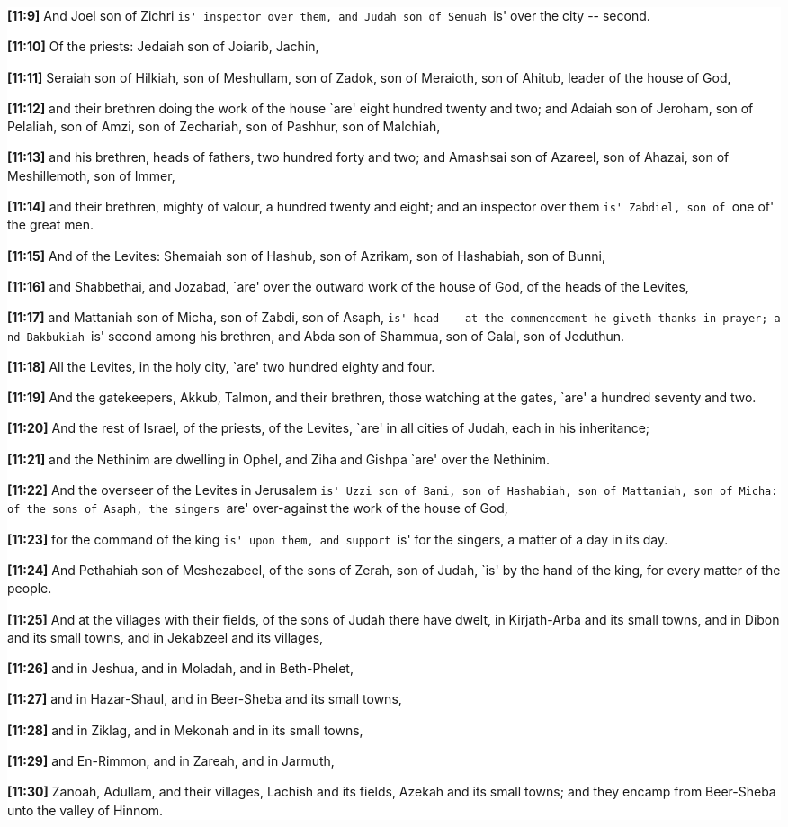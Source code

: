 **[11:9]** And Joel son of Zichri `is' inspector over them, and Judah son of Senuah `is' over the city -- second.

**[11:10]** Of the priests: Jedaiah son of Joiarib, Jachin,

**[11:11]** Seraiah son of Hilkiah, son of Meshullam, son of Zadok, son of Meraioth, son of Ahitub, leader of the house of God,

**[11:12]** and their brethren doing the work of the house `are' eight hundred twenty and two; and Adaiah son of Jeroham, son of Pelaliah, son of Amzi, son of Zechariah, son of Pashhur, son of Malchiah,

**[11:13]** and his brethren, heads of fathers, two hundred forty and two; and Amashsai son of Azareel, son of Ahazai, son of Meshillemoth, son of Immer,

**[11:14]** and their brethren, mighty of valour, a hundred twenty and eight; and an inspector over them `is' Zabdiel, son of `one of' the great men.

**[11:15]** And of the Levites: Shemaiah son of Hashub, son of Azrikam, son of Hashabiah, son of Bunni,

**[11:16]** and Shabbethai, and Jozabad, `are' over the outward work of the house of God, of the heads of the Levites,

**[11:17]** and Mattaniah son of Micha, son of Zabdi, son of Asaph, `is' head -- at the commencement he giveth thanks in prayer; and Bakbukiah `is' second among his brethren, and Abda son of Shammua, son of Galal, son of Jeduthun.

**[11:18]** All the Levites, in the holy city, `are' two hundred eighty and four.

**[11:19]** And the gatekeepers, Akkub, Talmon, and their brethren, those watching at the gates, `are' a hundred seventy and two.

**[11:20]** And the rest of Israel, of the priests, of the Levites, `are' in all cities of Judah, each in his inheritance;

**[11:21]** and the Nethinim are dwelling in Ophel, and Ziha and Gishpa `are' over the Nethinim.

**[11:22]** And the overseer of the Levites in Jerusalem `is' Uzzi son of Bani, son of Hashabiah, son of Mattaniah, son of Micha: of the sons of Asaph, the singers `are' over-against the work of the house of God,

**[11:23]** for the command of the king `is' upon them, and support `is' for the singers, a matter of a day in its day.

**[11:24]** And Pethahiah son of Meshezabeel, of the sons of Zerah, son of Judah, `is' by the hand of the king, for every matter of the people.

**[11:25]** And at the villages with their fields, of the sons of Judah there have dwelt, in Kirjath-Arba and its small towns, and in Dibon and its small towns, and in Jekabzeel and its villages,

**[11:26]** and in Jeshua, and in Moladah, and in Beth-Phelet,

**[11:27]** and in Hazar-Shaul, and in Beer-Sheba and its small towns,

**[11:28]** and in Ziklag, and in Mekonah and in its small towns,

**[11:29]** and En-Rimmon, and in Zareah, and in Jarmuth,

**[11:30]** Zanoah, Adullam, and their villages, Lachish and its fields, Azekah and its small towns; and they encamp from Beer-Sheba unto the valley of Hinnom.
